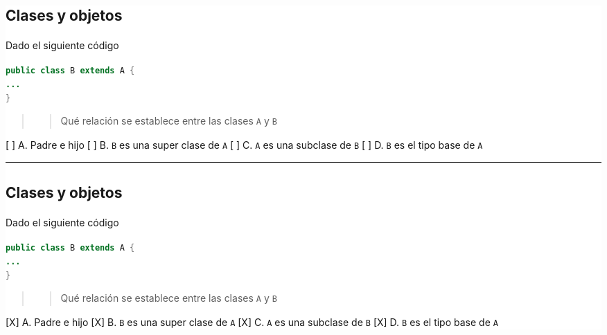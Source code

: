 
## Clases y objetos

Dado el siguiente código
```java
public class B extends A {
...
}
```

>> Qué relación se establece entre las clases `A` y `B`

[ ] A. Padre e hijo
[ ] B. `B` es una super clase de `A`
[ ] C. `A` es una subclase de `B`
[ ] D. `B` es el tipo base de `A`

---

## Clases y objetos

Dado el siguiente código
```java
public class B extends A {
...
}
```

>> Qué relación se establece entre las clases `A` y `B`

[X] A. Padre e hijo
[X] B. `B` es una super clase de `A`
[X] C. `A` es una subclase de `B`
[X] D. `B` es el tipo base de `A`

